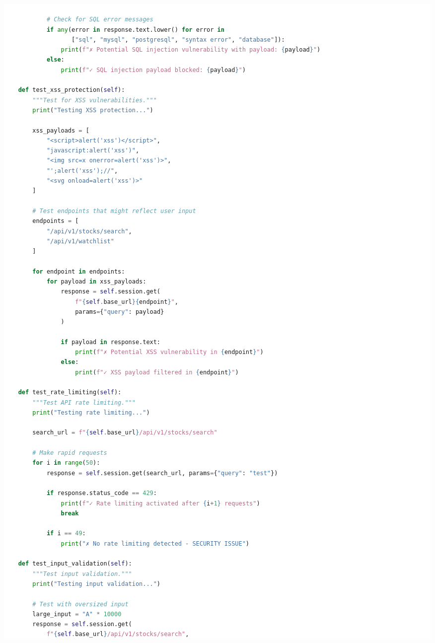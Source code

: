 ```python
            
            # Check for SQL error messages
            if any(error in response.text.lower() for error in 
                   ["sql", "mysql", "postgresql", "syntax error", "database"]):
                print(f"✗ Potential SQL injection vulnerability with payload: {payload}")
            else:
                print(f"✓ SQL injection payload blocked: {payload}")
    
    def test_xss_protection(self):
        """Test for XSS vulnerabilities."""
        print("Testing XSS protection...")
        
        xss_payloads = [
            "<script>alert('xss')</script>",
            "javascript:alert('xss')",
            "<img src=x onerror=alert('xss')>",
            "';alert('xss');//",
            "<svg onload=alert('xss')>"
        ]
        
        # Test endpoints that might reflect user input
        endpoints = [
            "/api/v1/stocks/search",
            "/api/v1/watchlist"
        ]
        
        for endpoint in endpoints:
            for payload in xss_payloads:
                response = self.session.get(
                    f"{self.base_url}{endpoint}",
                    params={"query": payload}
                )
                
                if payload in response.text:
                    print(f"✗ Potential XSS vulnerability in {endpoint}")
                else:
                    print(f"✓ XSS payload filtered in {endpoint}")
    
    def test_rate_limiting(self):
        """Test API rate limiting."""
        print("Testing rate limiting...")
        
        search_url = f"{self.base_url}/api/v1/stocks/search"
        
        # Make rapid requests
        for i in range(50):
            response = self.session.get(search_url, params={"query": "test"})
            
            if response.status_code == 429:
                print(f"✓ Rate limiting activated after {i+1} requests")
                break
            
            if i == 49:
                print("✗ No rate limiting detected - SECURITY ISSUE")
    
    def test_input_validation(self):
        """Test input validation."""
        print("Testing input validation...")
        
        # Test with oversized input
        large_input = "A" * 10000
        response = self.session.get(
            f"{self.base_url}/api/v1/stocks/search",
```